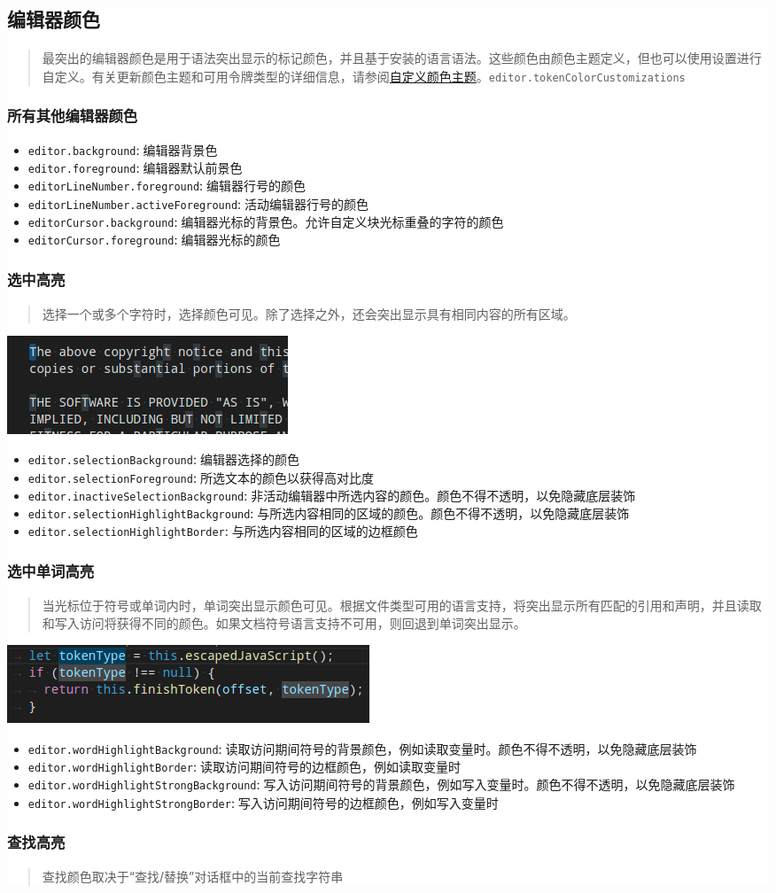 
## 编辑器颜色

> 最突出的编辑器颜色是用于语法突出显示的标记颜色，并且基于安装的语言语法。这些颜色由颜色主题定义，但也可以使用设置进行自定义。有关更新颜色主题和可用令牌类型的详细信息，请参阅[自定义颜色主题](https://code.visualstudio.com/docs/getstarted/themes#_customizing-a-color-theme)。`editor.tokenColorCustomizations`

### 所有其他编辑器颜色

- `editor.background`: 编辑器背景色
- `editor.foreground`: 编辑器默认前景色
- `editorLineNumber.foreground`: 编辑器行号的颜色
- `editorLineNumber.activeForeground`: 活动编辑器行号的颜色
- `editorCursor.background`: 编辑器光标的背景色。允许自定义块光标重叠的字符的颜色
- `editorCursor.foreground`: 编辑器光标的颜色

### 选中高亮

> 选择一个或多个字符时，选择颜色可见。除了选择之外，还会突出显示具有相同内容的所有区域。

![](./.assets/主题颜色-2022-11-22-20-48-16.png)

- `editor.selectionBackground`: 编辑器选择的颜色
- `editor.selectionForeground`: 所选文本的颜色以获得高对比度
- `editor.inactiveSelectionBackground`: 非活动编辑器中所选内容的颜色。颜色不得不透明，以免隐藏底层装饰
- `editor.selectionHighlightBackground`: 与所选内容相同的区域的颜色。颜色不得不透明，以免隐藏底层装饰
- `editor.selectionHighlightBorder`: 与所选内容相同的区域的边框颜色

### 选中单词高亮

> 当光标位于符号或单词内时，单词突出显示颜色可见。根据文件类型可用的语言支持，将突出显示所有匹配的引用和声明，并且读取和写入访问将获得不同的颜色。如果文档符号语言支持不可用，则回退到单词突出显示。

![](./.assets/主题颜色-2022-11-22-20-50-39.png)

- `editor.wordHighlightBackground`: 读取访问期间符号的背景颜色，例如读取变量时。颜色不得不透明，以免隐藏底层装饰
- `editor.wordHighlightBorder`: 读取访问期间符号的边框颜色，例如读取变量时
- `editor.wordHighlightStrongBackground`: 写入访问期间符号的背景颜色，例如写入变量时。颜色不得不透明，以免隐藏底层装饰
- `editor.wordHighlightStrongBorder`: 写入访问期间符号的边框颜色，例如写入变量时

### 查找高亮

> 查找颜色取决于“查找/替换”对话框中的当前查找字符串
